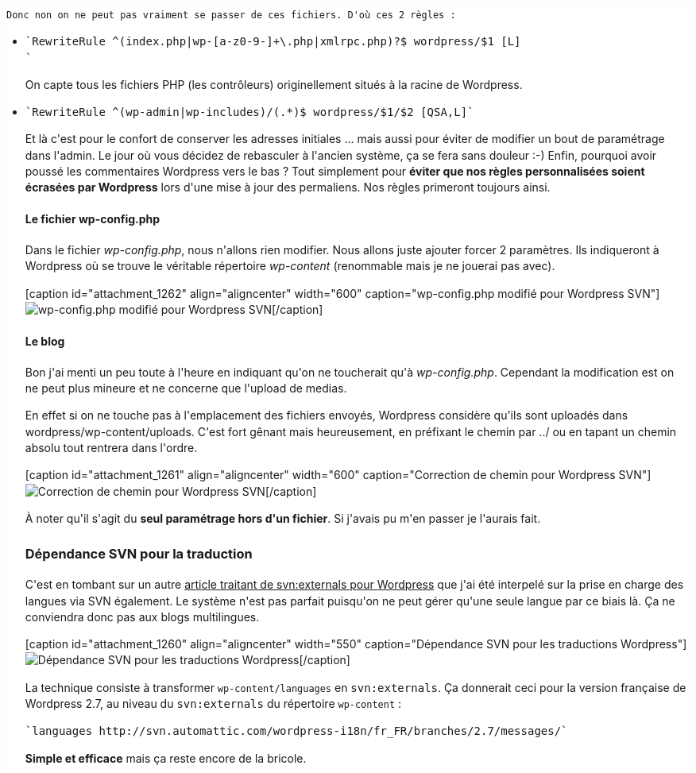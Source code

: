     Donc non on ne peut pas vraiment se passer de ces fichiers. D'où ces 2 règles :

*   <pre>`RewriteRule ^(index.php|wp-[a-z0-9-]+\.php|xmlrpc.php)?$ wordpress/$1 [L]
    `</pre>
    On capte tous les fichiers PHP (les contrôleurs) originellement situés à la racine de Wordpress.
*   <pre>`RewriteRule ^(wp-admin|wp-includes)/(.*)$ wordpress/$1/$2 [QSA,L]`</pre>
    Et là c'est pour le confort de conserver les adresses initiales ... mais aussi pour éviter de modifier un bout de paramétrage dans l'admin. Le jour où vous décidez de rebasculer à l'ancien système, ça se fera sans douleur :-)
    Enfin, pourquoi avoir poussé les commentaires Wordpress vers le bas ? Tout simplement pour **éviter que nos règles personnalisées soient écrasées par Wordpress** lors d'une mise à jour des permaliens. Nos règles primeront toujours ainsi.

    #### Le fichier wp-config.php

    Dans le fichier _wp-config.php_, nous n'allons rien modifier. Nous allons juste ajouter forcer 2 paramètres. Ils indiqueront à Wordpress où se trouve le véritable répertoire _wp-content_ (renommable mais je ne jouerai pas avec).

    [caption id="attachment_1262" align="aligncenter" width="600" caption="wp-config.php modifié pour Wordpress SVN"]![wp-config.php modifié pour Wordpress SVN](https://oncletom.io/images/2008/12/wordpress-svn-wpconfig.png "wp-config.php modifié pour Wordpress SVN")[/caption]

    #### Le blog

    Bon j'ai menti un peu toute à l'heure en indiquant qu'on ne toucherait qu'à _wp-config.php_. Cependant la modification est on ne peut plus mineure et ne concerne que l'upload de medias.

    En effet si on ne touche pas à l'emplacement des fichiers envoyés, Wordpress considère qu'ils sont uploadés dans wordpress/wp-content/uploads. C'est fort gênant mais heureusement, en préfixant le chemin par ../ ou en tapant un chemin absolu tout rentrera dans l'ordre.

    [caption id="attachment_1261" align="aligncenter" width="600" caption="Correction de chemin pour Wordpress SVN"]![Correction de chemin pour Wordpress SVN](https://oncletom.io/images/2008/12/wordpress-svn-file-uploads-fix.png "Correction de chemin pour Wordpress SVN")[/caption]

    À noter qu'il s'agit du **seul paramétrage hors d'un fichier**. Si j'avais pu m'en passer je l'aurais fait.

    ### Dépendance SVN pour la traduction

    C'est en tombant sur un autre [article traitant de svn:externals pour Wordpress](http://sunfox.org/blog/2007/05/28/installation-svn-de-wordpress-et-de-ses-plugins/) que j'ai été interpelé sur la prise en charge des langues via SVN également.
    Le système n'est pas parfait puisqu'on ne peut gérer qu'une seule langue par ce biais là. Ça ne conviendra donc pas aux blogs multilingues.

    [caption id="attachment_1260" align="aligncenter" width="550" caption="Dépendance SVN pour les traductions Wordpress"]![Dépendance SVN pour les traductions Wordpress](https://oncletom.io/images/2008/12/wordpress-i18n-svn-external.png "Dépendance SVN pour les traductions Wordpress")[/caption]

    La technique consiste à transformer `wp-content/languages` en <kbd>svn:externals</kbd>.
    Ça donnerait ceci pour la version française de Wordpress 2.7, au niveau du <kbd>svn:externals</kbd> du répertoire `wp-content` :
    <pre>`languages http://svn.automattic.com/wordpress-i18n/fr_FR/branches/2.7/messages/`</pre>
    **Simple et efficace** mais ça reste encore de la bricole.
